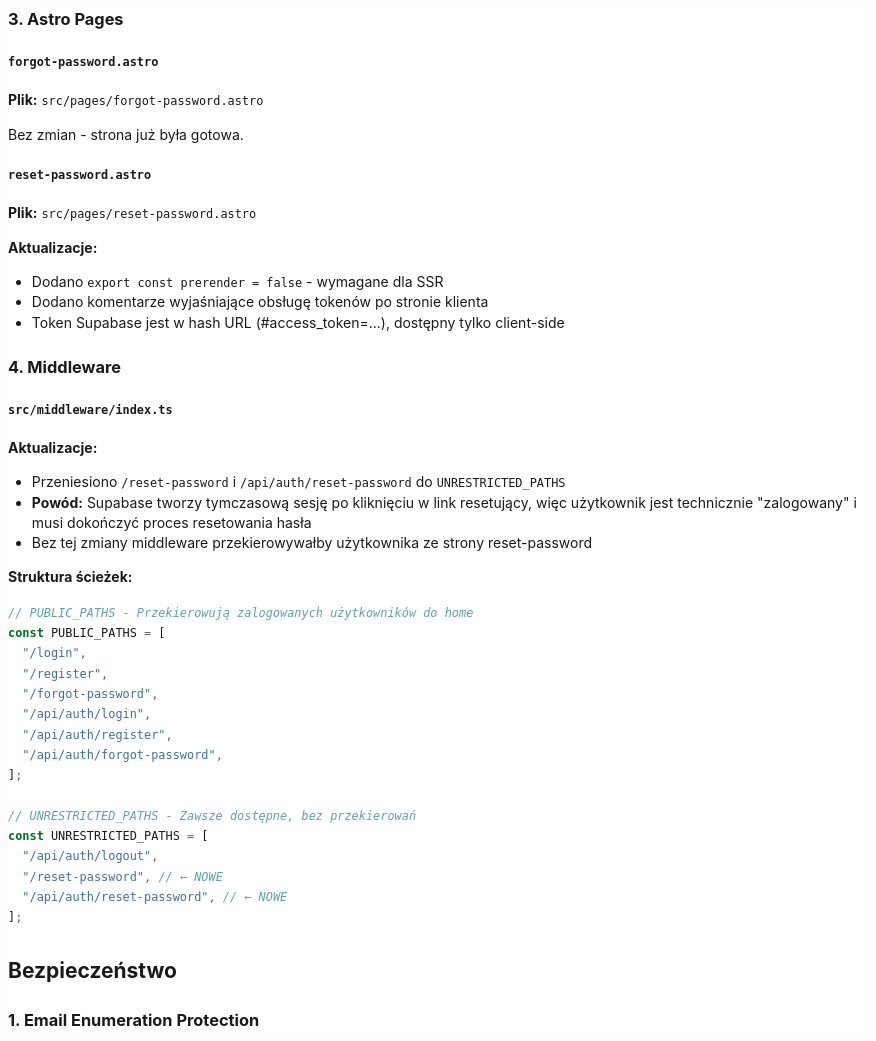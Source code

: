 ### 3. Astro Pages

#### `forgot-password.astro`

**Plik:** `src/pages/forgot-password.astro`

Bez zmian - strona już była gotowa.

#### `reset-password.astro`

**Plik:** `src/pages/reset-password.astro`

**Aktualizacje:**

- Dodano `export const prerender = false` - wymagane dla SSR
- Dodano komentarze wyjaśniające obsługę tokenów po stronie klienta
- Token Supabase jest w hash URL (#access_token=...), dostępny tylko client-side

### 4. Middleware

#### `src/middleware/index.ts`

**Aktualizacje:**

- Przeniesiono `/reset-password` i `/api/auth/reset-password` do `UNRESTRICTED_PATHS`
- **Powód:** Supabase tworzy tymczasową sesję po kliknięciu w link resetujący, więc użytkownik jest technicznie "zalogowany" i musi dokończyć proces resetowania hasła
- Bez tej zmiany middleware przekierowywałby użytkownika ze strony reset-password

**Struktura ścieżek:**

```typescript
// PUBLIC_PATHS - Przekierowują zalogowanych użytkowników do home
const PUBLIC_PATHS = [
  "/login",
  "/register",
  "/forgot-password",
  "/api/auth/login",
  "/api/auth/register",
  "/api/auth/forgot-password",
];

// UNRESTRICTED_PATHS - Zawsze dostępne, bez przekierowań
const UNRESTRICTED_PATHS = [
  "/api/auth/logout",
  "/reset-password", // ← NOWE
  "/api/auth/reset-password", // ← NOWE
];
```

## Bezpieczeństwo

### 1. Email Enumeration Protection
